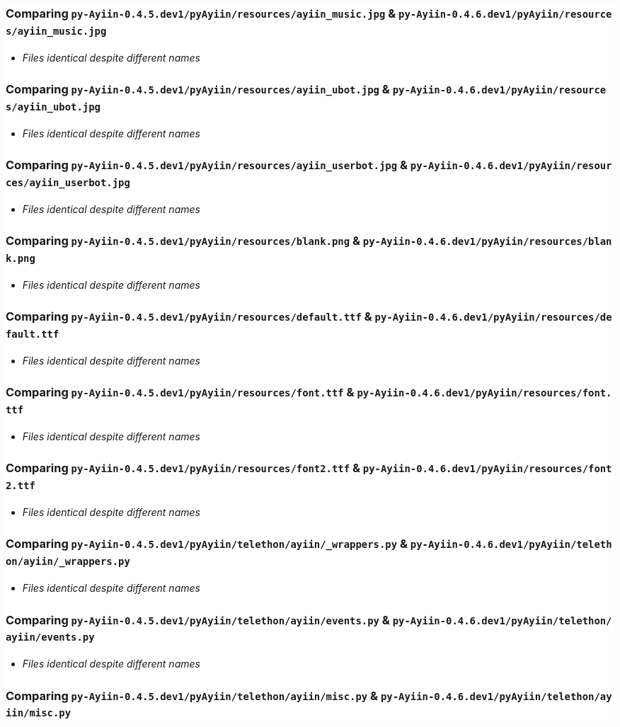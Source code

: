 ### Comparing `py-Ayiin-0.4.5.dev1/pyAyiin/resources/ayiin_music.jpg` & `py-Ayiin-0.4.6.dev1/pyAyiin/resources/ayiin_music.jpg`

 * *Files identical despite different names*

### Comparing `py-Ayiin-0.4.5.dev1/pyAyiin/resources/ayiin_ubot.jpg` & `py-Ayiin-0.4.6.dev1/pyAyiin/resources/ayiin_ubot.jpg`

 * *Files identical despite different names*

### Comparing `py-Ayiin-0.4.5.dev1/pyAyiin/resources/ayiin_userbot.jpg` & `py-Ayiin-0.4.6.dev1/pyAyiin/resources/ayiin_userbot.jpg`

 * *Files identical despite different names*

### Comparing `py-Ayiin-0.4.5.dev1/pyAyiin/resources/blank.png` & `py-Ayiin-0.4.6.dev1/pyAyiin/resources/blank.png`

 * *Files identical despite different names*

### Comparing `py-Ayiin-0.4.5.dev1/pyAyiin/resources/default.ttf` & `py-Ayiin-0.4.6.dev1/pyAyiin/resources/default.ttf`

 * *Files identical despite different names*

### Comparing `py-Ayiin-0.4.5.dev1/pyAyiin/resources/font.ttf` & `py-Ayiin-0.4.6.dev1/pyAyiin/resources/font.ttf`

 * *Files identical despite different names*

### Comparing `py-Ayiin-0.4.5.dev1/pyAyiin/resources/font2.ttf` & `py-Ayiin-0.4.6.dev1/pyAyiin/resources/font2.ttf`

 * *Files identical despite different names*

### Comparing `py-Ayiin-0.4.5.dev1/pyAyiin/telethon/ayiin/_wrappers.py` & `py-Ayiin-0.4.6.dev1/pyAyiin/telethon/ayiin/_wrappers.py`

 * *Files identical despite different names*

### Comparing `py-Ayiin-0.4.5.dev1/pyAyiin/telethon/ayiin/events.py` & `py-Ayiin-0.4.6.dev1/pyAyiin/telethon/ayiin/events.py`

 * *Files identical despite different names*

### Comparing `py-Ayiin-0.4.5.dev1/pyAyiin/telethon/ayiin/misc.py` & `py-Ayiin-0.4.6.dev1/pyAyiin/telethon/ayiin/misc.py`

